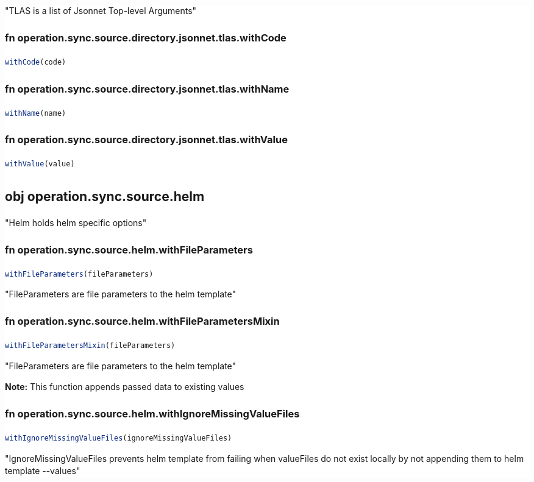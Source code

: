 "TLAS is a list of Jsonnet Top-level Arguments"

### fn operation.sync.source.directory.jsonnet.tlas.withCode

```ts
withCode(code)
```



### fn operation.sync.source.directory.jsonnet.tlas.withName

```ts
withName(name)
```



### fn operation.sync.source.directory.jsonnet.tlas.withValue

```ts
withValue(value)
```



## obj operation.sync.source.helm

"Helm holds helm specific options"

### fn operation.sync.source.helm.withFileParameters

```ts
withFileParameters(fileParameters)
```

"FileParameters are file parameters to the helm template"

### fn operation.sync.source.helm.withFileParametersMixin

```ts
withFileParametersMixin(fileParameters)
```

"FileParameters are file parameters to the helm template"

**Note:** This function appends passed data to existing values

### fn operation.sync.source.helm.withIgnoreMissingValueFiles

```ts
withIgnoreMissingValueFiles(ignoreMissingValueFiles)
```

"IgnoreMissingValueFiles prevents helm template from failing when valueFiles do not exist locally by not appending them to helm template --values"
